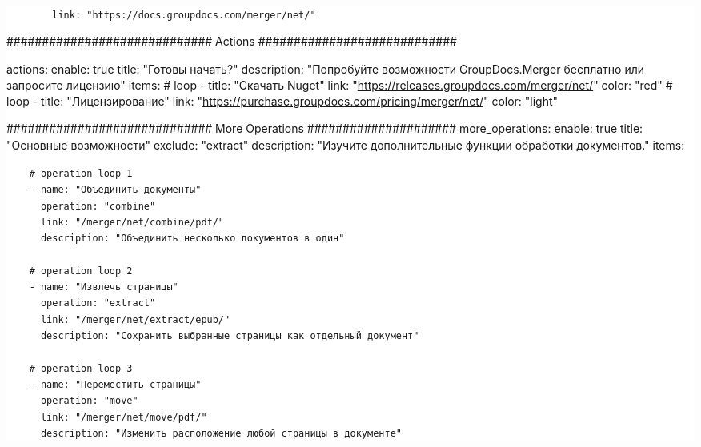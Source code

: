             link: "https://docs.groupdocs.com/merger/net/"
            

            


############################# Actions ############################

actions:
  enable: true
  title: "Готовы начать?"
  description: "Попробуйте возможности GroupDocs.Merger бесплатно или запросите лицензию"
  items:
    #  loop
    - title: "Скачать Nuget"
      link: "https://releases.groupdocs.com/merger/net/"
      color: "red"
        #  loop
    - title: "Лицензирование"
      link: "https://purchase.groupdocs.com/pricing/merger/net/"
      color: "light"


############################# More Operations #####################
more_operations:
    enable: true
    title: "Основные возможности"
    exclude: "extract"
    description: "Изучите дополнительные функции обработки документов."
    items: 
          
        # operation loop 1
        - name: "Объединить документы"
          operation: "combine"
          link: "/merger/net/combine/pdf/"
          description: "Объединить несколько документов в один"

        # operation loop 2
        - name: "Извлечь страницы"
          operation: "extract"
          link: "/merger/net/extract/epub/"
          description: "Сохранить выбранные страницы как отдельный документ"

        # operation loop 3
        - name: "Переместить страницы"
          operation: "move"
          link: "/merger/net/move/pdf/"
          description: "Изменить расположение любой страницы в документе"
